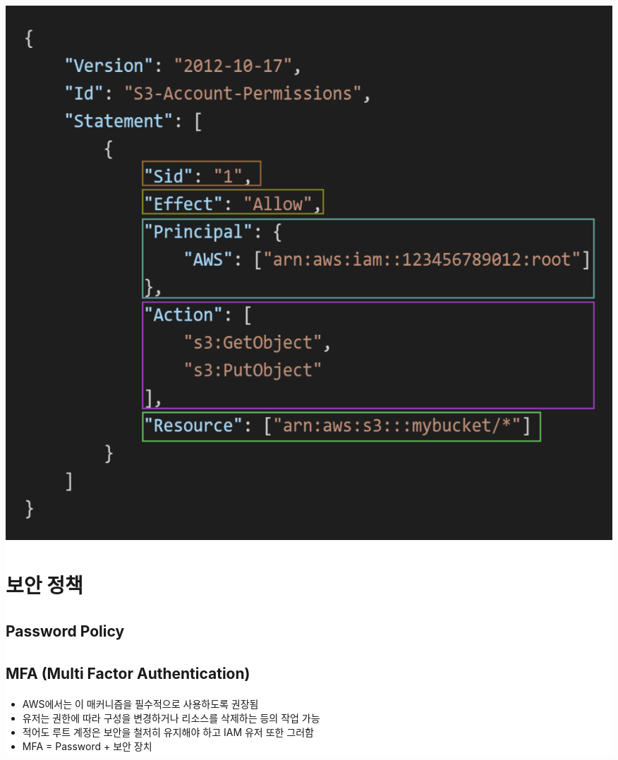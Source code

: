 ![IAMPoliciesStructure.png](https://github.com/seungwonbased/TIL/blob/main/AWS/assets/IAMPoliciesStructure.png)

# 보안 정책
## Password Policy
## MFA (Multi Factor Authentication)

- AWS에서는 이 매커니즘을 필수적으로 사용하도록 권장됨
- 유저는 권한에 따라 구성을 변경하거나 리소스를 삭제하는 등의 작업 가능
- 적어도 루트 계정은 보안을 철저히 유지해야 하고 IAM 유저 또한 그러함
- MFA = Password + 보안 장치

